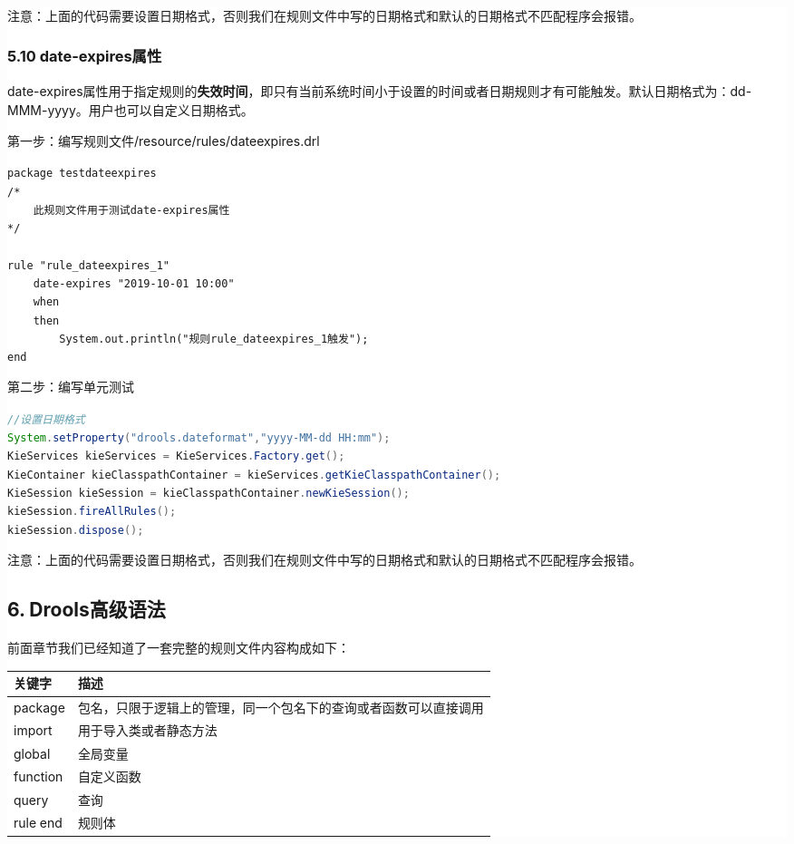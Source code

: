

注意：上面的代码需要设置日期格式，否则我们在规则文件中写的日期格式和默认的日期格式不匹配程序会报错。

### 5.10 date-expires属性

date-expires属性用于指定规则的**失效时间**，即只有当前系统时间小于设置的时间或者日期规则才有可能触发。默认日期格式为：dd-MMM-yyyy。用户也可以自定义日期格式。

第一步：编写规则文件/resource/rules/dateexpires.drl

```
package testdateexpires
/*
    此规则文件用于测试date-expires属性
*/

rule "rule_dateexpires_1"
    date-expires "2019-10-01 10:00"
    when
    then
        System.out.println("规则rule_dateexpires_1触发");
end
```



第二步：编写单元测试

```java
//设置日期格式
System.setProperty("drools.dateformat","yyyy-MM-dd HH:mm");
KieServices kieServices = KieServices.Factory.get();
KieContainer kieClasspathContainer = kieServices.getKieClasspathContainer();
KieSession kieSession = kieClasspathContainer.newKieSession();
kieSession.fireAllRules();
kieSession.dispose();
```



注意：上面的代码需要设置日期格式，否则我们在规则文件中写的日期格式和默认的日期格式不匹配程序会报错。

## 6. Drools高级语法

前面章节我们已经知道了一套完整的规则文件内容构成如下：

| 关键字   | 描述                                                         |
| :------- | :----------------------------------------------------------- |
| package  | 包名，只限于逻辑上的管理，同一个包名下的查询或者函数可以直接调用 |
| import   | 用于导入类或者静态方法                                       |
| global   | 全局变量                                                     |
| function | 自定义函数                                                   |
| query    | 查询                                                         |
| rule end | 规则体                                                       |
